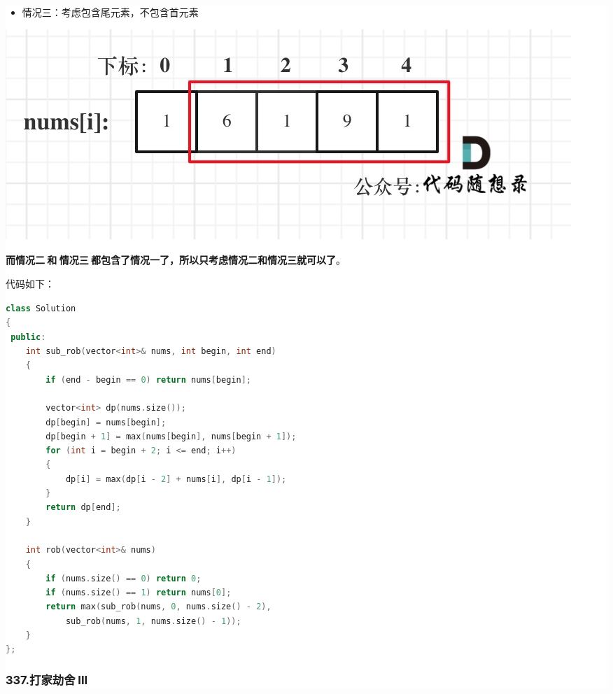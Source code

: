 - 情况三：考虑包含尾元素，不包含首元素

![213.打家劫舍II2](imgs/20210129160842491-20230310134008133.jpg)

**而情况二 和 情况三 都包含了情况一了，所以只考虑情况二和情况三就可以了**。

代码如下：

```cpp
class Solution
{
 public:
	int sub_rob(vector<int>& nums, int begin, int end)
	{
		if (end - begin == 0) return nums[begin];

		vector<int> dp(nums.size());
		dp[begin] = nums[begin];
		dp[begin + 1] = max(nums[begin], nums[begin + 1]);
		for (int i = begin + 2; i <= end; i++)
		{
			dp[i] = max(dp[i - 2] + nums[i], dp[i - 1]);
		}
		return dp[end];
	}

	int rob(vector<int>& nums)
	{
		if (nums.size() == 0) return 0;
		if (nums.size() == 1) return nums[0];
		return max(sub_rob(nums, 0, nums.size() - 2),
			sub_rob(nums, 1, nums.size() - 1));
	}
};
```

### 337.打家劫舍 III
